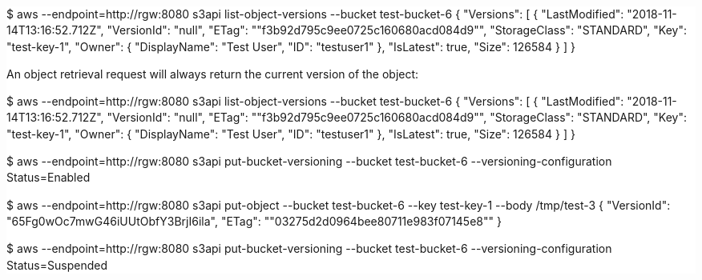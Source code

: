 $ aws --endpoint=http://rgw:8080 s3api list-object-versions 
      --bucket test-bucket-6
{
    "Versions": \[
        {
            "LastModified": "2018-11-14T13:16:52.712Z",
            "VersionId": "null",
            "ETag": ""f3b92d795c9ee0725c160680acd084d9"",
            "StorageClass": "STANDARD",
            "Key": "test-key-1",
            "Owner": {
                "DisplayName": "Test User",
                "ID": "testuser1"
            },
            "IsLatest": true,
            "Size": 126584
        }
    \]
}

An object retrieval request will always return the current version of the object:

$ aws --endpoint=http://rgw:8080 s3api list-object-versions 
      --bucket test-bucket-6
{
    "Versions": \[
        {
            "LastModified": "2018-11-14T13:16:52.712Z",
            "VersionId": "null",
            "ETag": ""f3b92d795c9ee0725c160680acd084d9"",
            "StorageClass": "STANDARD",
            "Key": "test-key-1",
            "Owner": {
                "DisplayName": "Test User",
                "ID": "testuser1"
            },
            "IsLatest": true,
            "Size": 126584
        }
    \]
}

$ aws --endpoint=http://rgw:8080 s3api put-bucket-versioning 
      --bucket test-bucket-6 --versioning-configuration Status=Enabled

$ aws --endpoint=http://rgw:8080 s3api put-object 
      --bucket test-bucket-6 --key test-key-1 --body /tmp/test-3
{
    "VersionId": "65Fg0wOc7mwG46iUUtObfY3BrjI6ila",
    "ETag": ""03275d2d0964bee80711e983f07145e8""
}

$ aws --endpoint=http://rgw:8080 s3api put-bucket-versioning 
      --bucket test-bucket-6 --versioning-configuration Status=Suspended
